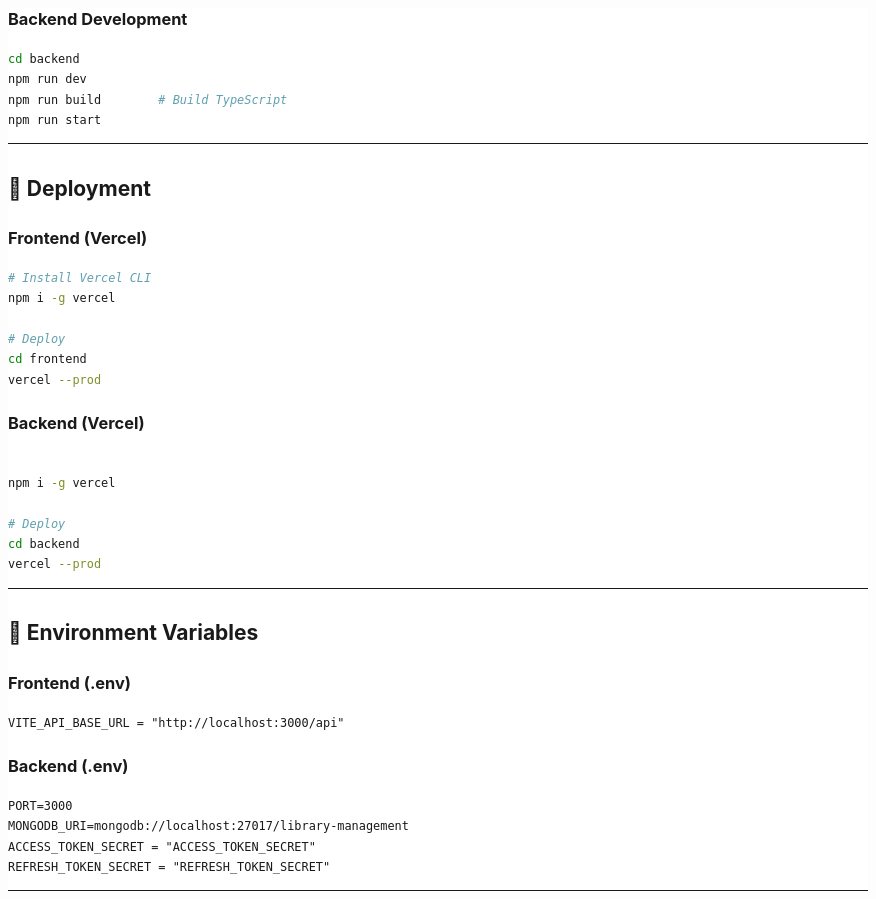 ### Backend Development
```bash
cd backend
npm run dev          
npm run build        # Build TypeScript
npm run start       
```

---

## 🚀 Deployment

### Frontend (Vercel)
```bash
# Install Vercel CLI
npm i -g vercel

# Deploy
cd frontend
vercel --prod
```

### Backend (Vercel)
```bash

npm i -g vercel

# Deploy
cd backend
vercel --prod
```

---

## 🔧 Environment Variables

### Frontend (.env)
```env
VITE_API_BASE_URL = "http://localhost:3000/api"
```

### Backend (.env)
```env
PORT=3000
MONGODB_URI=mongodb://localhost:27017/library-management
ACCESS_TOKEN_SECRET = "ACCESS_TOKEN_SECRET"
REFRESH_TOKEN_SECRET = "REFRESH_TOKEN_SECRET"
```

---
